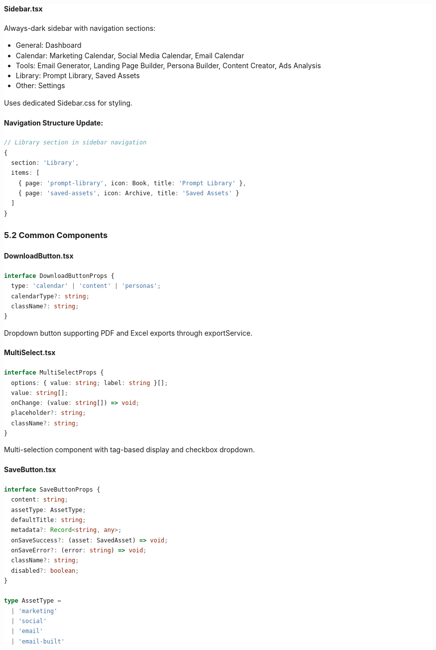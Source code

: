 #### Sidebar.tsx
Always-dark sidebar with navigation sections:
- General: Dashboard
- Calendar: Marketing Calendar, Social Media Calendar, Email Calendar
- Tools: Email Generator, Landing Page Builder, Persona Builder, Content Creator, Ads Analysis
- Library: Prompt Library, Saved Assets                    
- Other: Settings

Uses dedicated Sidebar.css for styling.

#### Navigation Structure Update:
```typescript
// Library section in sidebar navigation
{
  section: 'Library',
  items: [
    { page: 'prompt-library', icon: Book, title: 'Prompt Library' },
    { page: 'saved-assets', icon: Archive, title: 'Saved Assets' }    
  ]
}
```

### 5.2 Common Components
#### DownloadButton.tsx
```typescript
interface DownloadButtonProps {
  type: 'calendar' | 'content' | 'personas';
  calendarType?: string;
  className?: string;
}
```

Dropdown button supporting PDF and Excel exports through exportService.

#### MultiSelect.tsx
```typescript
interface MultiSelectProps {
  options: { value: string; label: string }[];
  value: string[];
  onChange: (value: string[]) => void;
  placeholder?: string;
  className?: string;
}
```

Multi-selection component with tag-based display and checkbox dropdown.

#### SaveButton.tsx
```typescript
interface SaveButtonProps {
  content: string;
  assetType: AssetType;
  defaultTitle: string;
  metadata?: Record<string, any>;
  onSaveSuccess?: (asset: SavedAsset) => void;
  onSaveError?: (error: string) => void;
  className?: string;
  disabled?: boolean;
}

type AssetType = 
  | 'marketing' 
  | 'social' 
  | 'email' 
  | 'email-built' 
```